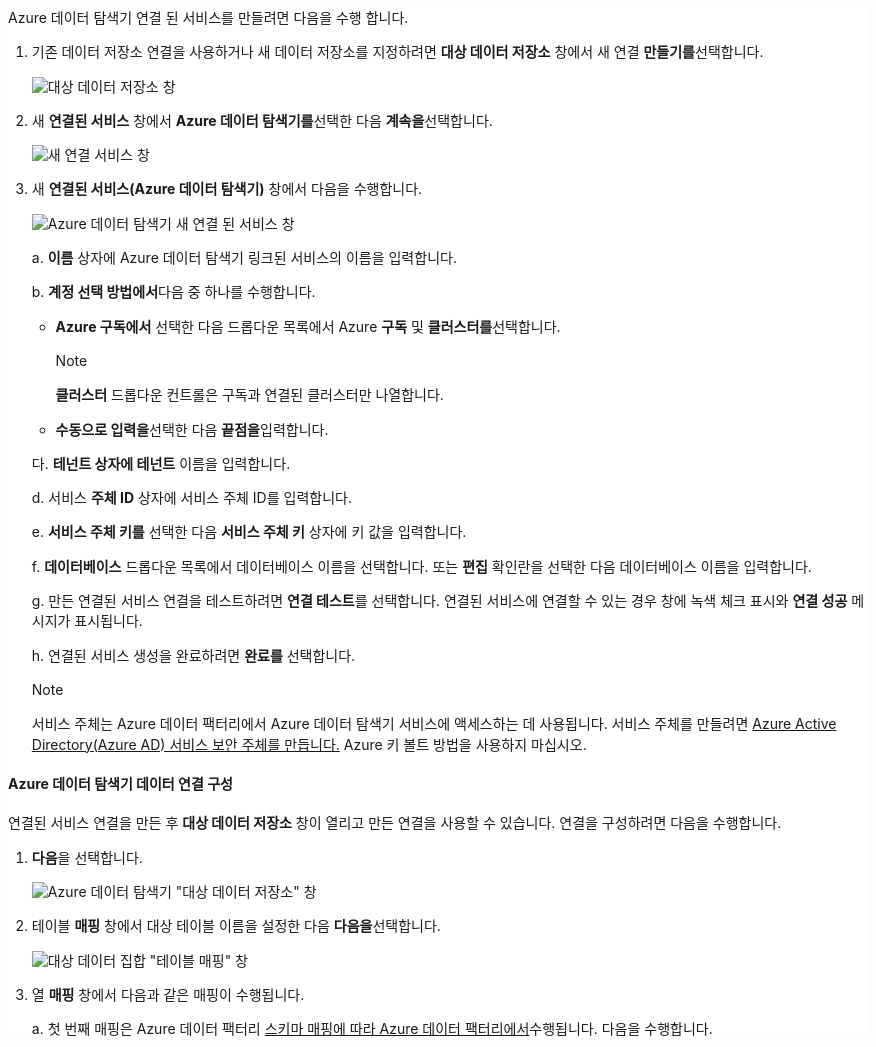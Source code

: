 Azure 데이터 탐색기 연결 된 서비스를 만들려면 다음을 수행 합니다.

1. 기존 데이터 저장소 연결을 사용하거나 새 데이터 저장소를 지정하려면 **대상 데이터 저장소** 창에서 새 연결 **만들기를**선택합니다.

    ![대상 데이터 저장소 창](media/data-factory-load-data/destination-create-connection.png)

1. 새 **연결된 서비스** 창에서 **Azure 데이터 탐색기를**선택한 다음 **계속을**선택합니다.

    ![새 연결 서비스 창](media/data-factory-load-data/adx-select-new-linked-service.png)

1. 새 **연결된 서비스(Azure 데이터 탐색기)** 창에서 다음을 수행합니다.

    ![Azure 데이터 탐색기 새 연결 된 서비스 창](media/data-factory-load-data/adx-new-linked-service.png)

   a. **이름** 상자에 Azure 데이터 탐색기 링크된 서비스의 이름을 입력합니다.

   b. **계정 선택 방법에서**다음 중 하나를 수행합니다. 

    * **Azure 구독에서** 선택한 다음 드롭다운 목록에서 Azure **구독** 및 **클러스터를**선택합니다. 

        > [!NOTE]
        > **클러스터** 드롭다운 컨트롤은 구독과 연결된 클러스터만 나열합니다.

    * **수동으로 입력을**선택한 다음 **끝점을**입력합니다.

   다. **테넌트 상자에 테넌트** 이름을 입력합니다.

   d. 서비스 **주체 ID** 상자에 서비스 주체 ID를 입력합니다.

   e. **서비스 주체 키를** 선택한 다음 **서비스 주체 키** 상자에 키 값을 입력합니다.

   f. **데이터베이스** 드롭다운 목록에서 데이터베이스 이름을 선택합니다. 또는 **편집** 확인란을 선택한 다음 데이터베이스 이름을 입력합니다.

   g. 만든 연결된 서비스 연결을 테스트하려면 **연결 테스트**를 선택합니다. 연결된 서비스에 연결할 수 있는 경우 창에 녹색 체크 표시와 **연결 성공** 메시지가 표시됩니다.

   h. 연결된 서비스 생성을 완료하려면 **완료를** 선택합니다.

    > [!NOTE]
    > 서비스 주체는 Azure 데이터 팩터리에서 Azure 데이터 탐색기 서비스에 액세스하는 데 사용됩니다. 서비스 주체를 만들려면 [Azure Active Directory(Azure AD) 서비스 보안 주체를 만듭니다.](/azure-stack/operator/azure-stack-create-service-principals#manage-an-azure-ad-service-principal) Azure 키 볼트 방법을 사용하지 마십시오.

#### <a name="configure-the-azure-data-explorer-data-connection"></a>Azure 데이터 탐색기 데이터 연결 구성

연결된 서비스 연결을 만든 후 **대상 데이터 저장소** 창이 열리고 만든 연결을 사용할 수 있습니다. 연결을 구성하려면 다음을 수행합니다.

1. **다음**을 선택합니다.

    ![Azure 데이터 탐색기 "대상 데이터 저장소" 창](media/data-factory-load-data/destination-data-store.png)

1. 테이블 **매핑** 창에서 대상 테이블 이름을 설정한 다음 **다음을**선택합니다.

    ![대상 데이터 집합 "테이블 매핑" 창](media/data-factory-load-data/destination-dataset-table-mapping.png)

1. 열 **매핑** 창에서 다음과 같은 매핑이 수행됩니다.

    a. 첫 번째 매핑은 Azure 데이터 팩터리 [스키마 매핑에 따라 Azure 데이터 팩터리에서](/azure/data-factory/copy-activity-schema-and-type-mapping)수행됩니다. 다음을 수행합니다.
